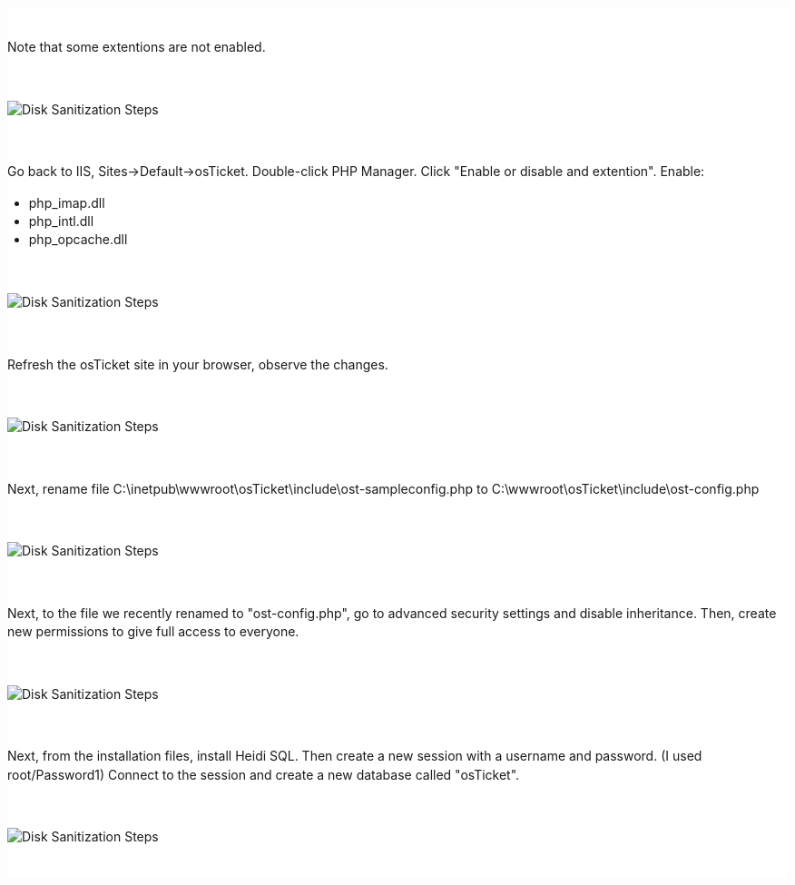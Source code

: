   <br />
  <p>
  Note that some extentions are not enabled.
  </p>
  <br />
  <p>
  <img src="https://i.imgur.com/SJeIxpx.png" height="80%" width="80%" alt="Disk Sanitization Steps"/>
  </p>
  <br />
  <p>
  Go back to IIS, Sites->Default->osTicket. Double-click PHP Manager. Click "Enable or disable and extention".
  Enable:
  
  - php_imap.dll
  - php_intl.dll
  - php_opcache.dll
  
  </p>
  <br />
  <p>
  <img src="https://i.imgur.com/iRp1zaL.png" height="80%" width="80%" alt="Disk Sanitization Steps"/>
   </p>
  <br />
  <p>
  Refresh the osTicket site in your browser, observe the changes.
  </p>
  <br />
  <p>
  <img src="https://i.imgur.com/PsTtf1o.png" height="80%" width="80%" alt="Disk Sanitization Steps"/>
  </p>
  <br />
  <p>
  Next, rename file C:\inetpub\wwwroot\osTicket\include\ost-sampleconfig.php to C:\wwwroot\osTicket\include\ost-config.php
  </p>
  <br />
  <p>
  <img src="https://i.imgur.com/hRGuRjI.png" height="80%" width="80%" alt="Disk Sanitization Steps"/>
  </p>
  <br />
  <p>
  Next, to the file we recently renamed to "ost-config.php", go to advanced security settings and disable inheritance. Then, create new permissions to give full access to everyone.
  </p>
  <br />
  <p>
  <img src="https://i.imgur.com/p9YkYZP.png" height="80%" width="80%" alt="Disk Sanitization Steps"/>
  </p>
  <br />
  <p>
Next, from the installation files, install Heidi SQL. Then create a new session with a username and password. (I used root/Password1) Connect to the session and create a new database called "osTicket".
  </p>
  <br />
  <p>
  <img src="https://i.imgur.com/jnc1zfb.png" height="80%" width="80%" alt="Disk Sanitization Steps"/>
  </p>
  <br />
  <p>